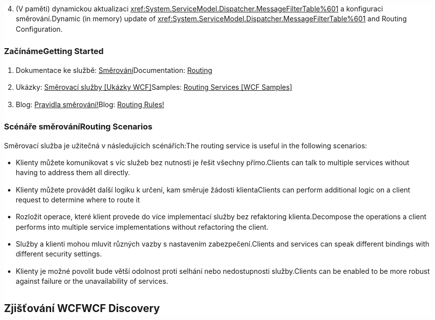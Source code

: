 4. <span data-ttu-id="c14ff-295">(V paměti) dynamickou aktualizaci <xref:System.ServiceModel.Dispatcher.MessageFilterTable%601> a konfiguraci směrování.</span><span class="sxs-lookup"><span data-stu-id="c14ff-295">Dynamic (in memory) update of <xref:System.ServiceModel.Dispatcher.MessageFilterTable%601> and Routing Configuration.</span></span>

### <a name="getting-started"></a><span data-ttu-id="c14ff-296">Začínáme</span><span class="sxs-lookup"><span data-stu-id="c14ff-296">Getting Started</span></span>

1. <span data-ttu-id="c14ff-297">Dokumentace ke službě: [Směrování](../wcf/feature-details/routing.md)</span><span class="sxs-lookup"><span data-stu-id="c14ff-297">Documentation: [Routing](../wcf/feature-details/routing.md)</span></span>

2. <span data-ttu-id="c14ff-298">Ukázky: [Směrovací služby &#91;Ukázky WCF&#93;](../wcf/samples/routing-services.md)</span><span class="sxs-lookup"><span data-stu-id="c14ff-298">Samples: [Routing Services &#91;WCF Samples&#93;](../wcf/samples/routing-services.md)</span></span>

3. <span data-ttu-id="c14ff-299">Blog: [Pravidla směrování!](https://go.microsoft.com/fwlink/?LinkId=204956)</span><span class="sxs-lookup"><span data-stu-id="c14ff-299">Blog: [Routing Rules!](https://go.microsoft.com/fwlink/?LinkId=204956)</span></span>

### <a name="routing-scenarios"></a><span data-ttu-id="c14ff-300">Scénáře směrování</span><span class="sxs-lookup"><span data-stu-id="c14ff-300">Routing Scenarios</span></span>

<span data-ttu-id="c14ff-301">Směrovací služba je užitečná v následujících scénářích:</span><span class="sxs-lookup"><span data-stu-id="c14ff-301">The routing service is useful in the following scenarios:</span></span>

- <span data-ttu-id="c14ff-302">Klienty můžete komunikovat s víc služeb bez nutnosti je řešit všechny přímo.</span><span class="sxs-lookup"><span data-stu-id="c14ff-302">Clients can talk to multiple services without having to address them all directly.</span></span>

- <span data-ttu-id="c14ff-303">Klienty můžete provádět další logiku k určení, kam směruje žádosti klienta</span><span class="sxs-lookup"><span data-stu-id="c14ff-303">Clients can perform additional logic on a client request to determine where to route it</span></span>

- <span data-ttu-id="c14ff-304">Rozložit operace, které klient provede do více implementací služby bez refaktoring klienta.</span><span class="sxs-lookup"><span data-stu-id="c14ff-304">Decompose the operations a client performs into multiple service implementations without refactoring the client.</span></span>

- <span data-ttu-id="c14ff-305">Služby a klienti mohou mluvit různých vazby s nastavením zabezpečení.</span><span class="sxs-lookup"><span data-stu-id="c14ff-305">Clients and services can speak different bindings with different security settings.</span></span>

- <span data-ttu-id="c14ff-306">Klienty je možné povolit bude větší odolnost proti selhání nebo nedostupnosti služby.</span><span class="sxs-lookup"><span data-stu-id="c14ff-306">Clients can be enabled to be more robust against failure or the unavailability of services.</span></span>

## <a name="wcf-discovery"></a><span data-ttu-id="c14ff-307">Zjišťování WCF</span><span class="sxs-lookup"><span data-stu-id="c14ff-307">WCF Discovery</span></span>
